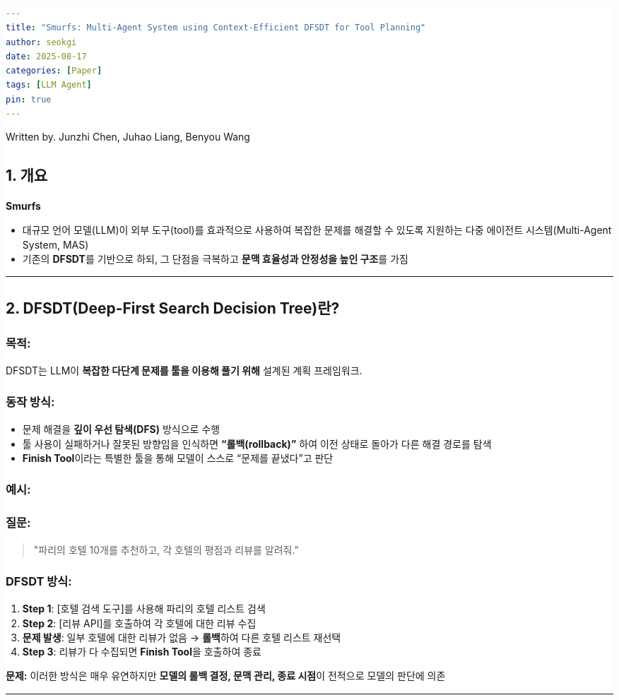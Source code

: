 ```yaml
---
title: "Smurfs: Multi-Agent System using Context-Efficient DFSDT for Tool Planning"
author: seokgi
date: 2025-08-17
categories: [Paper]
tags: [LLM Agent]
pin: true
---
```

Written by. Junzhi Chen, Juhao Liang, Benyou Wang

## 1. 개요

**Smurfs**

- 대규모 언어 모델(LLM)이 외부 도구(tool)를 효과적으로 사용하여 복잡한 문제를 해결할 수 있도록 지원하는 다중 에이전트 시스템(Multi-Agent System, MAS)
- 기존의 **DFSDT**를 기반으로 하되, 그 단점을 극복하고 **문맥 효율성과 안정성을 높인 구조**를 가짐

---

## 2. DFSDT(Deep-First Search Decision Tree)란?

### 목적:

DFSDT는 LLM이 **복잡한 다단계 문제를 툴을 이용해 풀기 위해** 설계된 계획 프레임워크.

### 동작 방식:

- 문제 해결을 **깊이 우선 탐색(DFS)** 방식으로 수행
- 툴 사용이 실패하거나 잘못된 방향임을 인식하면 **“롤백(rollback)”** 하여 이전 상태로 돌아가 다른 해결 경로를 탐색
- **Finish Tool**이라는 특별한 툴을 통해 모델이 스스로 “문제를 끝냈다”고 판단

### 예시:

### 질문:

> "파리의 호텔 10개를 추천하고, 각 호텔의 평점과 리뷰를 알려줘."
> 

### DFSDT 방식:

1. **Step 1**: [호텔 검색 도구]를 사용해 파리의 호텔 리스트 검색
2. **Step 2**: [리뷰 API]를 호출하여 각 호텔에 대한 리뷰 수집
3. **문제 발생**: 일부 호텔에 대한 리뷰가 없음 → **롤백**하여 다른 호텔 리스트 재선택
4. **Step 3**: 리뷰가 다 수집되면 **Finish Tool**을 호출하여 종료

**문제:** 이러한 방식은 매우 유연하지만 **모델의 롤백 결정, 문맥 관리, 종료 시점**이 전적으로 모델의 판단에 의존

---
